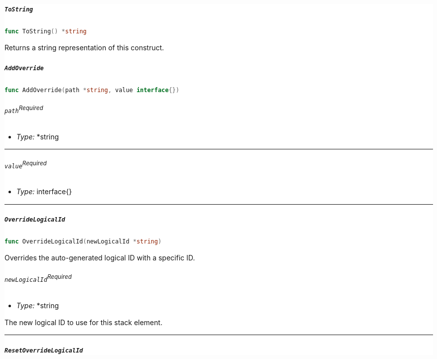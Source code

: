 
##### `ToString` <a name="ToString" id="rhizo-co-terraform-provider-lacework.integrationAwsCt.IntegrationAwsCt.toString"></a>

```go
func ToString() *string
```

Returns a string representation of this construct.

##### `AddOverride` <a name="AddOverride" id="rhizo-co-terraform-provider-lacework.integrationAwsCt.IntegrationAwsCt.addOverride"></a>

```go
func AddOverride(path *string, value interface{})
```

###### `path`<sup>Required</sup> <a name="path" id="rhizo-co-terraform-provider-lacework.integrationAwsCt.IntegrationAwsCt.addOverride.parameter.path"></a>

- *Type:* *string

---

###### `value`<sup>Required</sup> <a name="value" id="rhizo-co-terraform-provider-lacework.integrationAwsCt.IntegrationAwsCt.addOverride.parameter.value"></a>

- *Type:* interface{}

---

##### `OverrideLogicalId` <a name="OverrideLogicalId" id="rhizo-co-terraform-provider-lacework.integrationAwsCt.IntegrationAwsCt.overrideLogicalId"></a>

```go
func OverrideLogicalId(newLogicalId *string)
```

Overrides the auto-generated logical ID with a specific ID.

###### `newLogicalId`<sup>Required</sup> <a name="newLogicalId" id="rhizo-co-terraform-provider-lacework.integrationAwsCt.IntegrationAwsCt.overrideLogicalId.parameter.newLogicalId"></a>

- *Type:* *string

The new logical ID to use for this stack element.

---

##### `ResetOverrideLogicalId` <a name="ResetOverrideLogicalId" id="rhizo-co-terraform-provider-lacework.integrationAwsCt.IntegrationAwsCt.resetOverrideLogicalId"></a>
